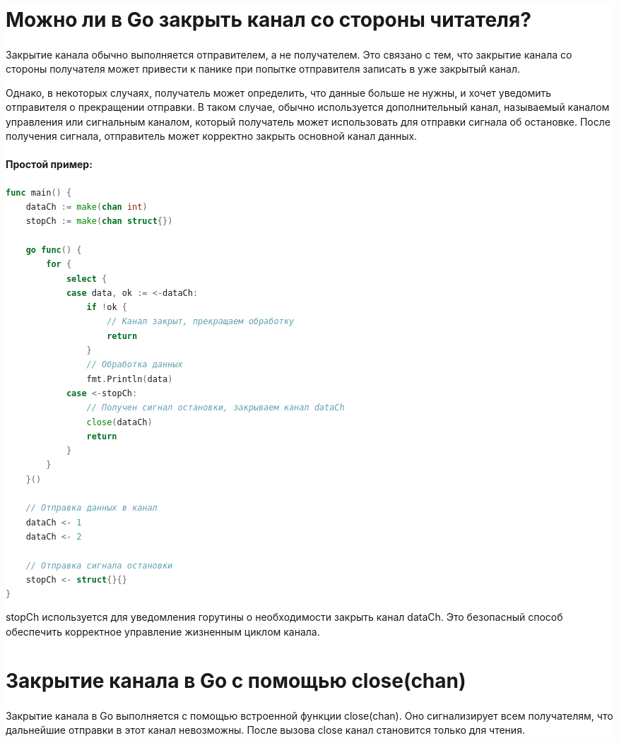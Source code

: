 
# Можно ли в Go закрыть канал со стороны читателя?
Закрытие канала обычно выполняется отправителем, а не получателем. Это связано с тем, что закрытие канала со стороны получателя может привести к панике при попытке отправителя записать в уже закрытый канал.

Однако, в некоторых случаях, получатель может определить, что данные больше не нужны, и хочет уведомить отправителя о прекращении отправки. В таком случае, обычно используется дополнительный канал, называемый каналом управления или сигнальным каналом, который получатель может использовать для отправки сигнала об остановке. После получения сигнала, отправитель может корректно закрыть основной канал данных.

#### Простой пример:
```go 
func main() {
    dataCh := make(chan int)
    stopCh := make(chan struct{})

    go func() {
        for {
            select {
            case data, ok := <-dataCh:
                if !ok {
                    // Канал закрыт, прекращаем обработку
                    return
                }
                // Обработка данных
                fmt.Println(data)
            case <-stopCh:
                // Получен сигнал остановки, закрываем канал dataCh
                close(dataCh)
                return
            }
        }
    }()

    // Отправка данных в канал
    dataCh <- 1
    dataCh <- 2

    // Отправка сигнала остановки
    stopCh <- struct{}{}
}
```
stopCh используется для уведомления горутины о необходимости закрыть канал dataCh. Это безопасный способ обеспечить корректное управление жизненным циклом канала.


# Закрытие канала в Go с помощью close(chan)
Закрытие канала в Go выполняется с помощью встроенной функции close(chan). Оно сигнализирует всем получателям, что дальнейшие отправки в этот канал невозможны. После вызова close канал становится только для чтения.
